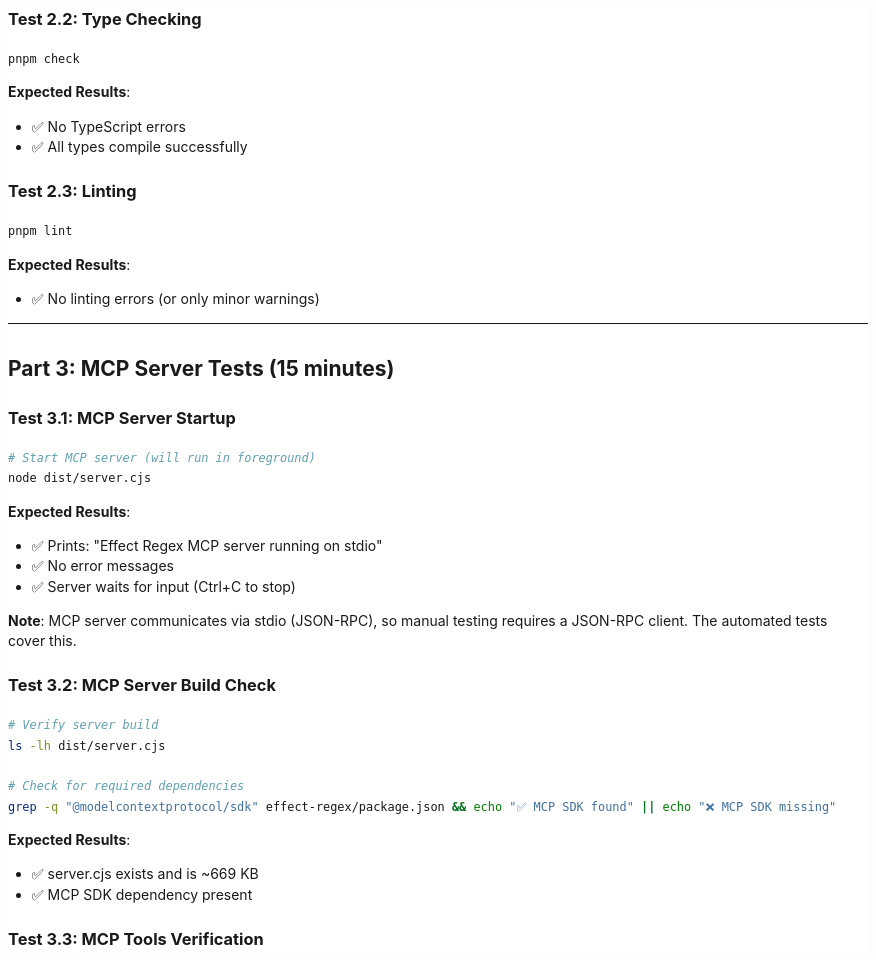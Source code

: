 ### Test 2.2: Type Checking

```bash
pnpm check
```

**Expected Results**:
- ✅ No TypeScript errors
- ✅ All types compile successfully

### Test 2.3: Linting

```bash
pnpm lint
```

**Expected Results**:
- ✅ No linting errors (or only minor warnings)

---

## Part 3: MCP Server Tests (15 minutes)

### Test 3.1: MCP Server Startup

```bash
# Start MCP server (will run in foreground)
node dist/server.cjs
```

**Expected Results**:
- ✅ Prints: "Effect Regex MCP server running on stdio"
- ✅ No error messages
- ✅ Server waits for input (Ctrl+C to stop)

**Note**: MCP server communicates via stdio (JSON-RPC), so manual testing requires a JSON-RPC client. The automated tests cover this.

### Test 3.2: MCP Server Build Check

```bash
# Verify server build
ls -lh dist/server.cjs

# Check for required dependencies
grep -q "@modelcontextprotocol/sdk" effect-regex/package.json && echo "✅ MCP SDK found" || echo "❌ MCP SDK missing"
```

**Expected Results**:
- ✅ server.cjs exists and is ~669 KB
- ✅ MCP SDK dependency present

### Test 3.3: MCP Tools Verification
